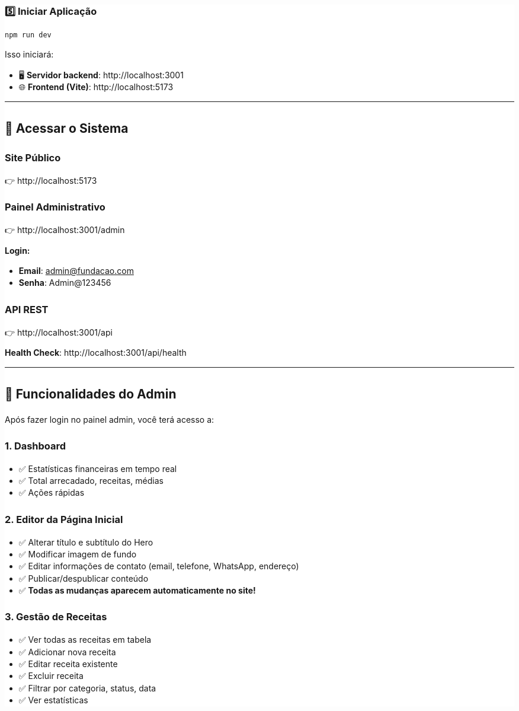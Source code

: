 ### 5️⃣ Iniciar Aplicação

```powershell
npm run dev
```

Isso iniciará:
- 🖥️ **Servidor backend**: http://localhost:3001
- 🌐 **Frontend (Vite)**: http://localhost:5173

---

## 🎯 Acessar o Sistema

### Site Público
👉 http://localhost:5173

### Painel Administrativo
👉 http://localhost:3001/admin

**Login:**
- **Email**: admin@fundacao.com
- **Senha**: Admin@123456

### API REST
👉 http://localhost:3001/api

**Health Check**: http://localhost:3001/api/health

---

## 📱 Funcionalidades do Admin

Após fazer login no painel admin, você terá acesso a:

### 1. Dashboard
- ✅ Estatísticas financeiras em tempo real
- ✅ Total arrecadado, receitas, médias
- ✅ Ações rápidas

### 2. Editor da Página Inicial
- ✅ Alterar título e subtítulo do Hero
- ✅ Modificar imagem de fundo
- ✅ Editar informações de contato (email, telefone, WhatsApp, endereço)
- ✅ Publicar/despublicar conteúdo
- ✅ **Todas as mudanças aparecem automaticamente no site!**

### 3. Gestão de Receitas
- ✅ Ver todas as receitas em tabela
- ✅ Adicionar nova receita
- ✅ Editar receita existente
- ✅ Excluir receita
- ✅ Filtrar por categoria, status, data
- ✅ Ver estatísticas
